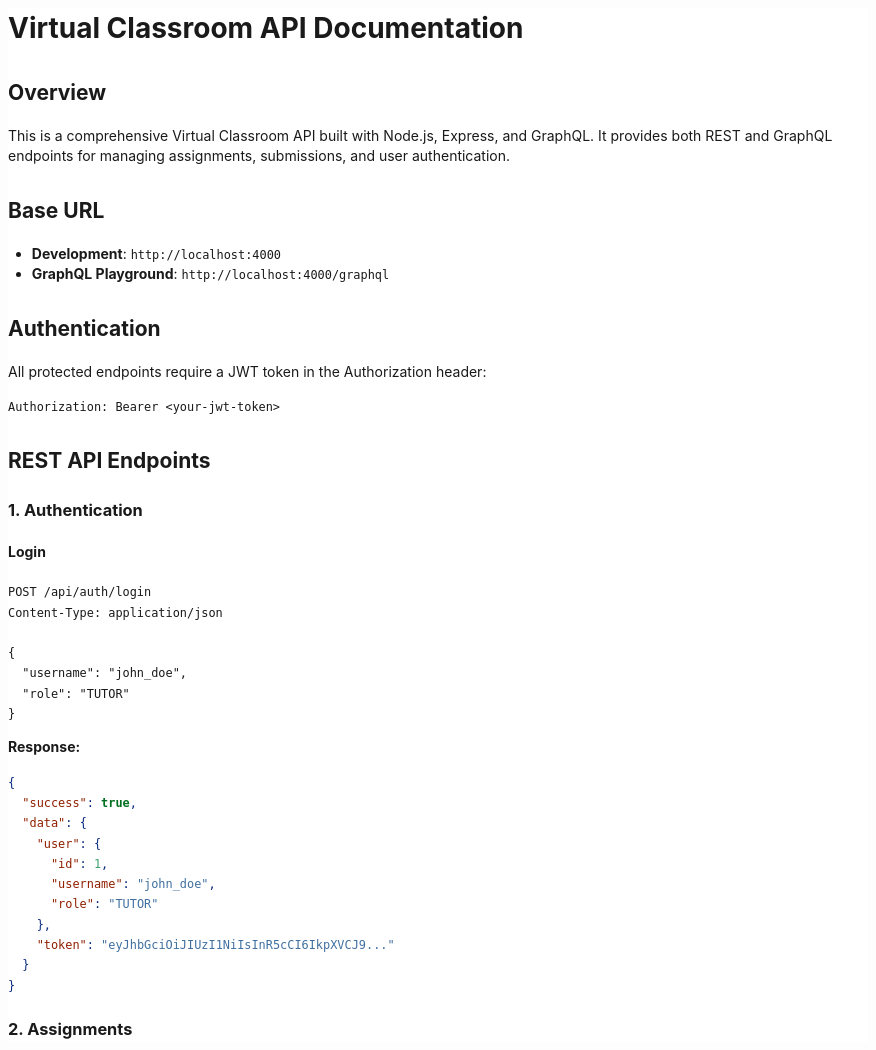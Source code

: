 # Virtual Classroom API Documentation

## Overview

This is a comprehensive Virtual Classroom API built with Node.js, Express, and GraphQL. It provides both REST and GraphQL endpoints for managing assignments, submissions, and user authentication.

## Base URL

- **Development**: `http://localhost:4000`
- **GraphQL Playground**: `http://localhost:4000/graphql`

## Authentication

All protected endpoints require a JWT token in the Authorization header:

```
Authorization: Bearer <your-jwt-token>
```

## REST API Endpoints

### 1. Authentication

#### Login
```http
POST /api/auth/login
Content-Type: application/json

{
  "username": "john_doe",
  "role": "TUTOR"
}
```

**Response:**
```json
{
  "success": true,
  "data": {
    "user": {
      "id": 1,
      "username": "john_doe",
      "role": "TUTOR"
    },
    "token": "eyJhbGciOiJIUzI1NiIsInR5cCI6IkpXVCJ9..."
  }
}
```

### 2. Assignments
